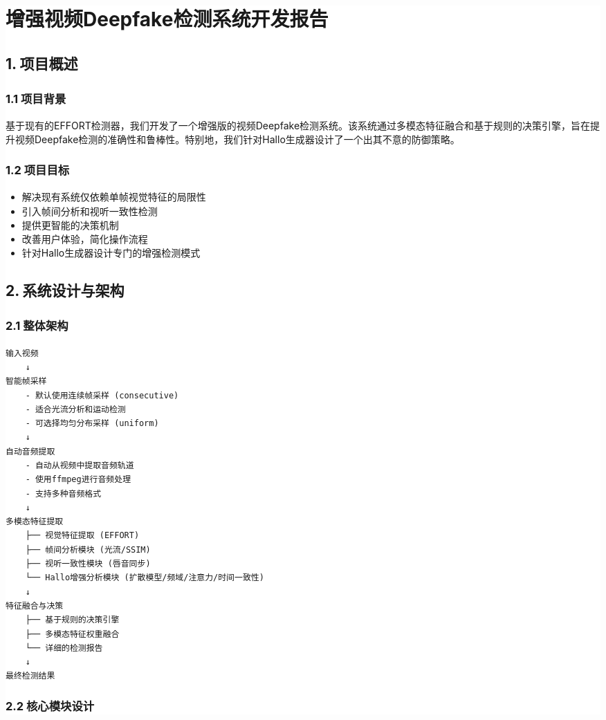 # 增强视频Deepfake检测系统开发报告

## 1. 项目概述

### 1.1 项目背景
基于现有的EFFORT检测器，我们开发了一个增强版的视频Deepfake检测系统。该系统通过多模态特征融合和基于规则的决策引擎，旨在提升视频Deepfake检测的准确性和鲁棒性。特别地，我们针对Hallo生成器设计了一个出其不意的防御策略。

### 1.2 项目目标
- 解决现有系统仅依赖单帧视觉特征的局限性
- 引入帧间分析和视听一致性检测
- 提供更智能的决策机制
- 改善用户体验，简化操作流程
- 针对Hallo生成器设计专门的增强检测模式

## 2. 系统设计与架构

### 2.1 整体架构

```
输入视频
    ↓
智能帧采样
    - 默认使用连续帧采样 (consecutive)
    - 适合光流分析和运动检测
    - 可选择均匀分布采样 (uniform)
    ↓
自动音频提取
    - 自动从视频中提取音频轨道
    - 使用ffmpeg进行音频处理
    - 支持多种音频格式
    ↓
多模态特征提取
    ├── 视觉特征提取 (EFFORT)
    ├── 帧间分析模块 (光流/SSIM)
    ├── 视听一致性模块 (唇音同步)
    └── Hallo增强分析模块 (扩散模型/频域/注意力/时间一致性)
    ↓
特征融合与决策
    ├── 基于规则的决策引擎
    ├── 多模态特征权重融合
    └── 详细的检测报告
    ↓
最终检测结果
```

### 2.2 核心模块设计

